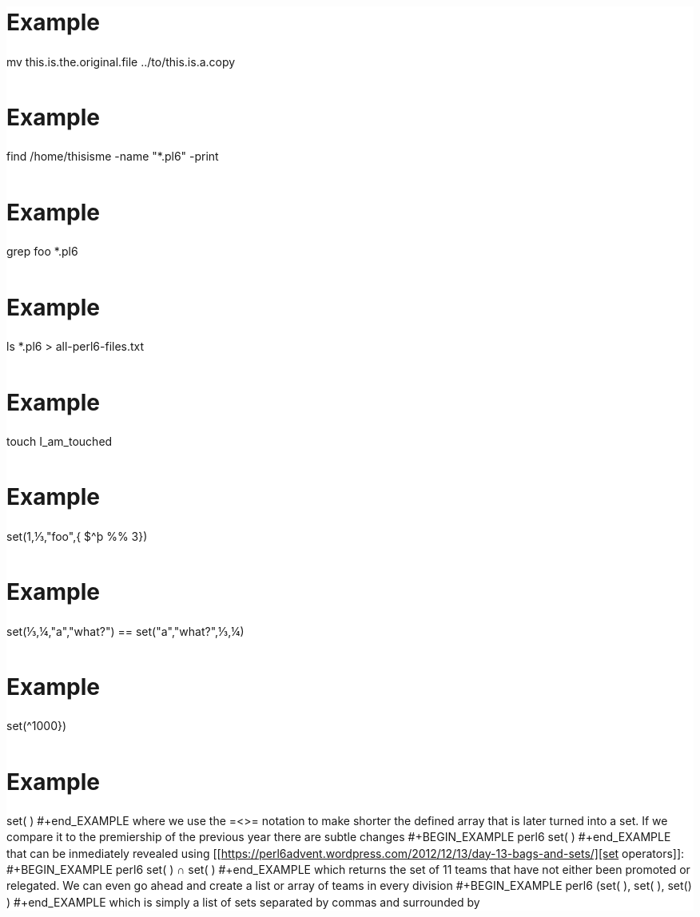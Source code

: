 # Example

mv this.is.the.original.file ../to/this.is.a.copy

# Example

find /home/thisisme -name "*.pl6" -print

# Example

grep foo *.pl6

# Example

ls *.pl6 > all-perl6-files.txt

# Example

touch I_am_touched

# Example

set(1,⅓,"foo",{ $^þ %% 3})

# Example

set(⅓,¼,"a","what?") == set("a","what?",⅓,¼)

# Example

set(^1000})

# Example

set( <ABE CEL DUN HAM HEA INV KIL MOT PAR RAN ROS STJ> )
#+end_EXAMPLE
where we use the =<>= notation to make shorter the defined array that
is later turned into a set. If we compare it to the premiership of the
previous year there are subtle changes
#+BEGIN_EXAMPLE perl6
set( <ABE CEL DUN DUU HAM HEA INV KIL MOT PAR ROS STJ> )
#+end_EXAMPLE
that can be inmediately revealed using
[[https://perl6advent.wordpress.com/2012/12/13/day-13-bags-and-sets/][set operators]]:
#+BEGIN_EXAMPLE perl6
set( <ABE CEL DUN HAM HEA INV KIL MOT PAR RAN ROS STJ> ) ∩ 
set( <ABE CEL DUN DUU HAM HEA INV KIL MOT PAR ROS STJ> )
#+end_EXAMPLE
which returns the set of 11 teams that have not either been promoted or
relegated. We can even go ahead and create a list or array of teams in
every division 
#+BEGIN_EXAMPLE perl6
(set( <ABE CEL DUN HAM HEA INV KIL MOT PAR RAN ROS STJ> ), 
 set( <ABE CEL DUN DUU HAM HEA INV KIL MOT PAR ROS STJ> ), 
 set(<ABE CEL DUN DUU HAM  INV KIL MOT PAR ROS STJ STM >) )
#+end_EXAMPLE
which is simply a list of sets separated by commas and surrounded by